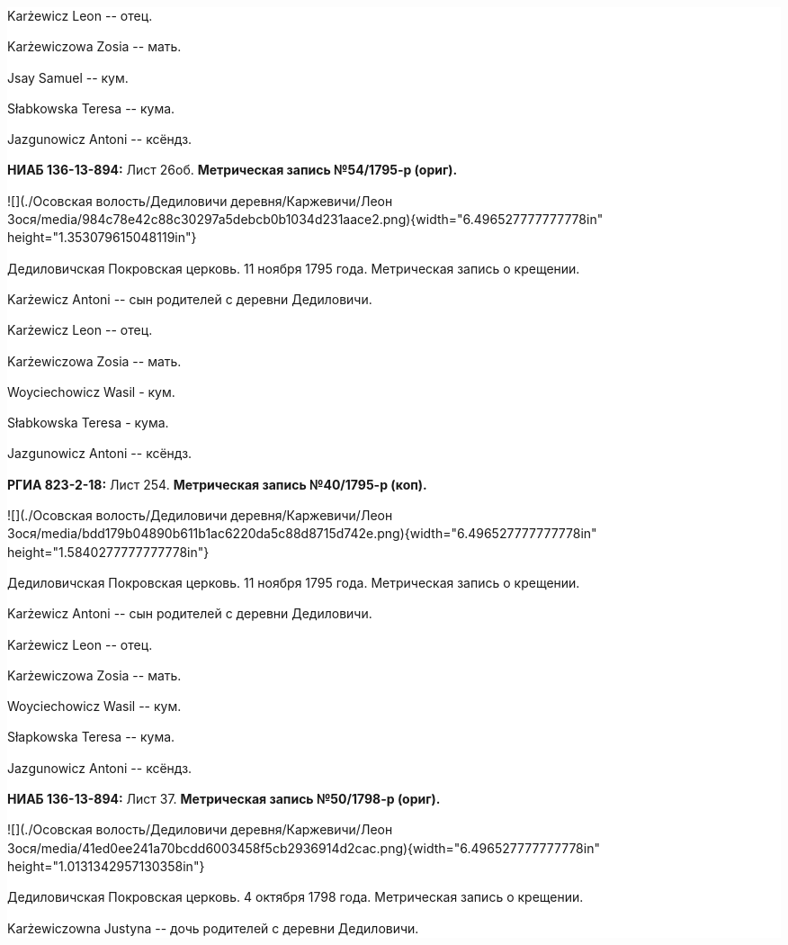 Karżewicz Leon -- отец.

Karżewiczowa Zosia -- мать.

Jsay Samuel -- кум.

Słabkowska Teresa -- кума.

Jazgunowicz Antoni -- ксёндз.

**НИАБ 136-13-894:** Лист 26об. **Метрическая запись №54/1795-р
(ориг).**

![](./Осовская волость/Дедиловичи деревня/Каржевичи/Леон Зося/media/984c78e42c88c30297a5debcb0b1034d231aace2.png){width="6.496527777777778in"
height="1.353079615048119in"}

Дедиловичская Покровская церковь. 11 ноября 1795 года. Метрическая
запись о крещении.

Karżewicz Antoni -- сын родителей с деревни Дедиловичи.

Karżewicz Leon -- отец.

Karżewiczowa Zosia -- мать.

Woyciechowicz Wasil - кум.

Słabkowska Teresa - кума.

Jazgunowicz Antoni -- ксёндз.

**РГИА 823-2-18:** Лист 254. **Метрическая запись №40/1795-р (коп).**

![](./Осовская волость/Дедиловичи деревня/Каржевичи/Леон Зося/media/bdd179b04890b611b1ac6220da5c88d8715d742e.png){width="6.496527777777778in"
height="1.5840277777777778in"}

Дедиловичская Покровская церковь. 11 ноября 1795 года. Метрическая
запись о крещении.

Karżewicz Antoni -- сын родителей с деревни Дедиловичи.

Karżewicz Leon -- отец.

Karżewiczowa Zosia -- мать.

Woyciechowicz Wasil -- кум.

Słapkowska Teresa -- кума.

Jazgunowicz Antoni -- ксёндз.

**НИАБ 136-13-894:** Лист 37. **Метрическая запись №50/1798-р (ориг).**

![](./Осовская волость/Дедиловичи деревня/Каржевичи/Леон Зося/media/41ed0ee241a70bcdd6003458f5cb2936914d2cac.png){width="6.496527777777778in"
height="1.0131342957130358in"}

Дедиловичская Покровская церковь. 4 октября 1798 года. Метрическая
запись о крещении.

Karżewiczowna Justyna -- дочь родителей с деревни Дедиловичи.
